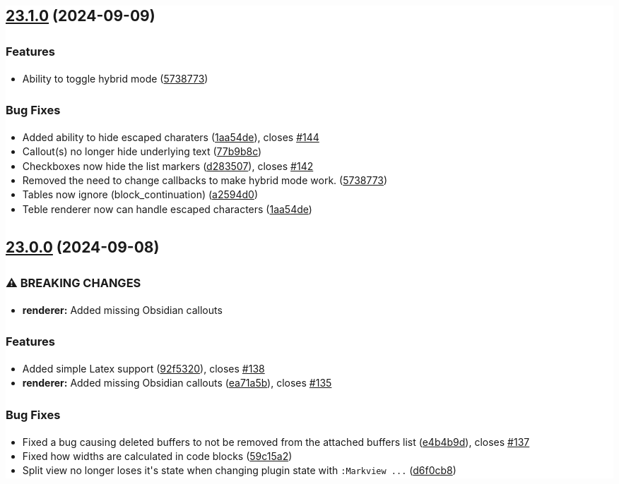 ## [23.1.0](https://github.com/OXY2DEV/markview.nvim/compare/v23.0.0...v23.1.0) (2024-09-09)


### Features

* Ability to toggle hybrid mode ([5738773](https://github.com/OXY2DEV/markview.nvim/commit/573877329dbfa2918f27e47dc5c0e92c06fe400e))


### Bug Fixes

* Added ability to hide escaped charaters ([1aa54de](https://github.com/OXY2DEV/markview.nvim/commit/1aa54de650b703d5f533494159519a9ee4a077e3)), closes [#144](https://github.com/OXY2DEV/markview.nvim/issues/144)
* Callout(s) no longer hide underlying text ([77b9b8c](https://github.com/OXY2DEV/markview.nvim/commit/77b9b8c78cf4dcfc433c37e73171f722cc0a6fe8))
* Checkboxes now hide the list markers ([d283507](https://github.com/OXY2DEV/markview.nvim/commit/d2835077de618d7215bc9aef4c3594497c72b8bf)), closes [#142](https://github.com/OXY2DEV/markview.nvim/issues/142)
* Removed the need to change callbacks to make hybrid mode work. ([5738773](https://github.com/OXY2DEV/markview.nvim/commit/573877329dbfa2918f27e47dc5c0e92c06fe400e))
* Tables now ignore (block_continuation) ([a2594d0](https://github.com/OXY2DEV/markview.nvim/commit/a2594d0df31e6b90a5302730148d535d030b1641))
* Teble renderer now can handle escaped characters ([1aa54de](https://github.com/OXY2DEV/markview.nvim/commit/1aa54de650b703d5f533494159519a9ee4a077e3))

## [23.0.0](https://github.com/OXY2DEV/markview.nvim/compare/v22.1.0...v23.0.0) (2024-09-08)


### ⚠ BREAKING CHANGES

* **renderer:** Added missing Obsidian callouts

### Features

* Added simple Latex support ([92f5320](https://github.com/OXY2DEV/markview.nvim/commit/92f53209eab8e1661cca4a2635b76a5c926d8fad)), closes [#138](https://github.com/OXY2DEV/markview.nvim/issues/138)
* **renderer:** Added missing Obsidian callouts ([ea71a5b](https://github.com/OXY2DEV/markview.nvim/commit/ea71a5bc6e0a0b28af62e2f21d264ddcc466bd51)), closes [#135](https://github.com/OXY2DEV/markview.nvim/issues/135)


### Bug Fixes

* Fixed a bug causing deleted buffers to not be removed from the attached buffers list ([e4b4b9d](https://github.com/OXY2DEV/markview.nvim/commit/e4b4b9d03b90350236ce88f5be723aa5a8610931)), closes [#137](https://github.com/OXY2DEV/markview.nvim/issues/137)
* Fixed how widths are calculated in code blocks ([59c15a2](https://github.com/OXY2DEV/markview.nvim/commit/59c15a2baec56c8fbb3f22151407978c27f389f8))
* Split view no longer loses it's state when changing plugin state with `:Markview ...` ([d6f0cb8](https://github.com/OXY2DEV/markview.nvim/commit/d6f0cb87b8cf8929fa8626f06ff0544b89eb9b7a))
